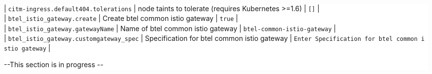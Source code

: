   |  `citm-ingress.default404.tolerations`  |   node taints to tolerate (requires Kubernetes >=1.6)  |  `[]`  |   
  |  `btel_istio_gateway.create`  |     Create btel common istio gateway  |  `true`  |  
  |  `btel_istio_gateway.gatewayName`  |   Name of btel common istio gateway |  `btel-common-istio-gateway`  |  
  |  `btel_istio_gateway.customgateway_spec`  |   Specification for btel common istio gateway |  `Enter Specification for btel common istio gateway`  | 

 --This section is in progress --

